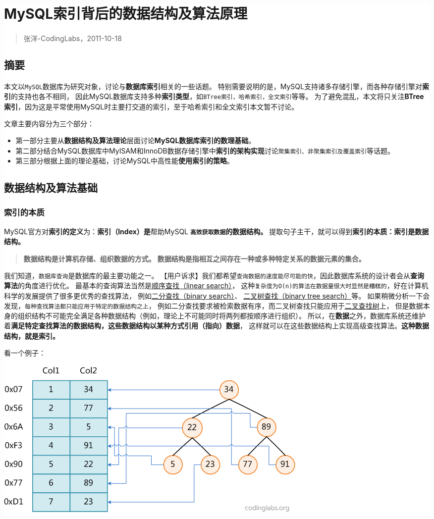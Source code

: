 

MySQL索引背后的数据结构及算法原理
===================
> 张洋-CodingLabs，2011-10-18



## 摘要
本文以`MySQL`数据库为研究对象，讨论与**数据库索引**相关的一些话题。
特别需要说明的是，MySQL支持诸多存储引擎，而各种存储引擎对**索引**的支持也各不相同，
因此MySQL数据库支持多种**索引类型**，如`BTree索引，哈希索引，全文索引`等等。
为了避免混乱，本文将只关注**BTree索引**，因为这是平常使用MySQL时主要打交道的索引，至于哈希索引和全文索引本文暂不讨论。

文章主要内容分为三个部分：
* 第一部分主要从**数据结构及算法理论**层面讨论**MySQL数据库索引的数理基础**。
* 第二部分结合MySQL数据库中MyISAM和InnoDB数据存储引擎中**索引的架构实现**讨论`聚集索引、非聚集索引及覆盖索引`等话题。
* 第三部分根据上面的理论基础，讨论MySQL中高性能**使用索引的策略**。



## 数据结构及算法基础

### 索引的本质
MySQL官方对**索引的定义**为：**索引（Index）是**帮助MySQL **`高效获取数据`的数据结构。**
提取句子主干，就可以得到**索引的本质：索引是数据结构。**

> **数据结构是计算机存储、组织数据的方式。**
> **数据结构是指相互之间存在一种或多种特定关系的数据元素的集合。**

我们知道，`数据库查询`是数据库的最主要功能之一。
【用户诉求】我们都希望`查询数据的速度能尽可能的快`，因此数据库系统的设计者会从**查询算法**的角度进行优化。
最基本的查询算法当然是[顺序查找（linear search）](http://en.wikipedia.org/wiki/Linear_search)，
这种`复杂度为O(n)的算法在数据量很大时显然是糟糕的`，好在计算机科学的发展提供了很多更优秀的查找算法，
例如[二分查找（binary search）](http://en.wikipedia.org/wiki/Binary_search_algorithm)、
[二叉树查找（binary tree search）](http://en.wikipedia.org/wiki/Binary_search_tree)等。
如果稍微分析一下会发现，`每种查找算法都只能应用于特定的数据结构之上`，
例如二分查找要求被检索数据有序，而二叉树查找只能应用于[二叉查找树](http://en.wikipedia.org/wiki/Binary_search_tree)上，
但是数据本身的组织结构不可能完全满足各种数据结构（例如，理论上不可能同时将两列都按顺序进行组织）。
所以，在**数据**之外，数据库系统还维护着**满足特定查找算法的数据结构，这些数据结构以某种方式引用（指向）数据**，
这样就可以在这些数据结构上实现高级查找算法。**这种数据结构，就是索引。**

看一个例子：

![索引-数据结构](images/10.1.index-data-structure.png)
